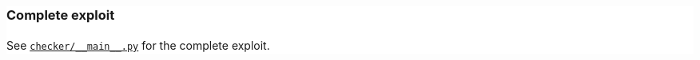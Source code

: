 ### Complete exploit

See [`checker/__main__.py`](checker/__main__.py) for the complete exploit.

[aarch64-paciasp]: https://developer.arm.com/documentation/dui0801/g/A64-General-Instructions/PACIA--PACIZA--PACIA1716--PACIASP--PACIAZ
[aarch64-retaa]: https://developer.arm.com/documentation/dui0801/g/A64-General-Instructions/RETAA--RETAB
[bencode]: https://en.wikipedia.org/wiki/Bencode
